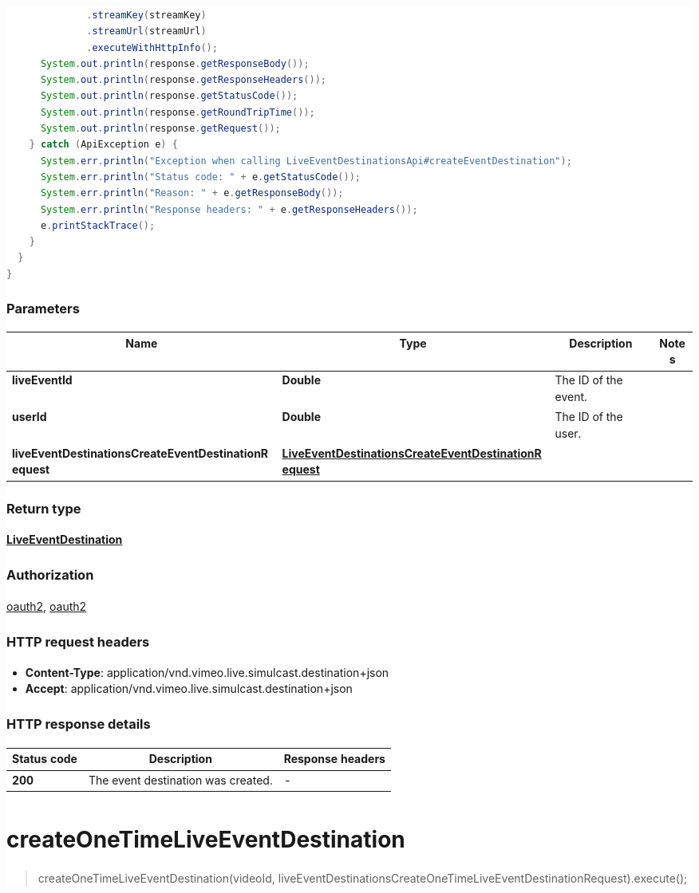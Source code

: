 ```java
              .streamKey(streamKey)
              .streamUrl(streamUrl)
              .executeWithHttpInfo();
      System.out.println(response.getResponseBody());
      System.out.println(response.getResponseHeaders());
      System.out.println(response.getStatusCode());
      System.out.println(response.getRoundTripTime());
      System.out.println(response.getRequest());
    } catch (ApiException e) {
      System.err.println("Exception when calling LiveEventDestinationsApi#createEventDestination");
      System.err.println("Status code: " + e.getStatusCode());
      System.err.println("Reason: " + e.getResponseBody());
      System.err.println("Response headers: " + e.getResponseHeaders());
      e.printStackTrace();
    }
  }
}

```

### Parameters

| Name | Type | Description  | Notes |
|------------- | ------------- | ------------- | -------------|
| **liveEventId** | **Double**| The ID of the event. | |
| **userId** | **Double**| The ID of the user. | |
| **liveEventDestinationsCreateEventDestinationRequest** | [**LiveEventDestinationsCreateEventDestinationRequest**](LiveEventDestinationsCreateEventDestinationRequest.md)|  | |

### Return type

[**LiveEventDestination**](LiveEventDestination.md)

### Authorization

[oauth2](../README.md#oauth2), [oauth2](../README.md#oauth2)

### HTTP request headers

 - **Content-Type**: application/vnd.vimeo.live.simulcast.destination+json
 - **Accept**: application/vnd.vimeo.live.simulcast.destination+json

### HTTP response details
| Status code | Description | Response headers |
|-------------|-------------|------------------|
| **200** | The event destination was created. |  -  |

<a name="createOneTimeLiveEventDestination"></a>
# **createOneTimeLiveEventDestination**
> createOneTimeLiveEventDestination(videoId, liveEventDestinationsCreateOneTimeLiveEventDestinationRequest).execute();
